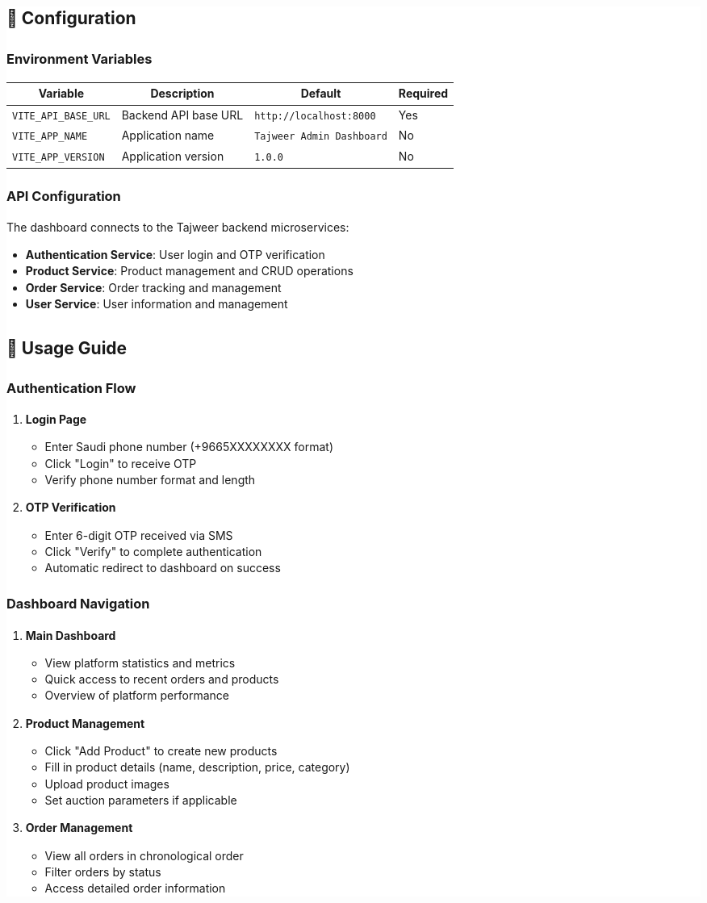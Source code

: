 ## 🔧 Configuration

### Environment Variables

| Variable | Description | Default | Required |
|----------|-------------|---------|----------|
| `VITE_API_BASE_URL` | Backend API base URL | `http://localhost:8000` | Yes |
| `VITE_APP_NAME` | Application name | `Tajweer Admin Dashboard` | No |
| `VITE_APP_VERSION` | Application version | `1.0.0` | No |

### API Configuration

The dashboard connects to the Tajweer backend microservices:

- **Authentication Service**: User login and OTP verification
- **Product Service**: Product management and CRUD operations
- **Order Service**: Order tracking and management
- **User Service**: User information and management

## 📱 Usage Guide

### Authentication Flow

1. **Login Page**
   - Enter Saudi phone number (+9665XXXXXXXX format)
   - Click "Login" to receive OTP
   - Verify phone number format and length

2. **OTP Verification**
   - Enter 6-digit OTP received via SMS
   - Click "Verify" to complete authentication
   - Automatic redirect to dashboard on success

### Dashboard Navigation

1. **Main Dashboard**
   - View platform statistics and metrics
   - Quick access to recent orders and products
   - Overview of platform performance

2. **Product Management**
   - Click "Add Product" to create new products
   - Fill in product details (name, description, price, category)
   - Upload product images
   - Set auction parameters if applicable

3. **Order Management**
   - View all orders in chronological order
   - Filter orders by status
   - Access detailed order information
